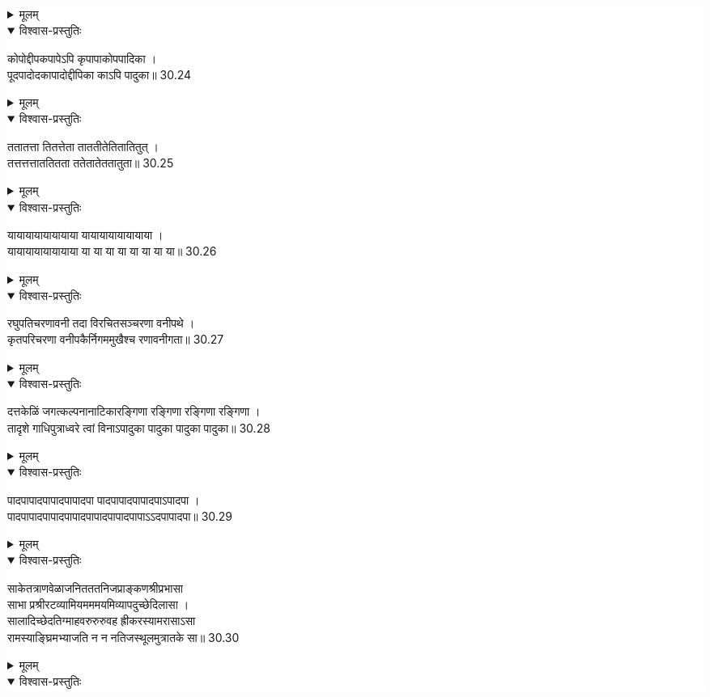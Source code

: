 <details><summary>मूलम्</summary></details>

<details open><summary>विश्वास-प्रस्तुतिः</summary>

कोपोद्दीपकपापेऽपि कृपापाकोपपादिका ।  
पूदपादोदकापादोद्दीपिका काऽपि पादुका॥ 30.24
</details>

<details><summary>मूलम्</summary></details>

<details open><summary>विश्वास-प्रस्तुतिः</summary>

ततातत्ता तितत्तेता ताततीतेतितातितुत् ।  
तत्तत्तत्ताततितता ततेतातेततातुता॥ 30.25
</details>

<details><summary>मूलम्</summary></details>

<details open><summary>विश्वास-प्रस्तुतिः</summary>

यायायायायायायाया यायायायायायायाया ।  
यायायायायायायाया या या या या या या या या॥ 30.26
</details>

<details><summary>मूलम्</summary></details>

<details open><summary>विश्वास-प्रस्तुतिः</summary>

रघुपतिचरणावनी तदा विरचितसञ्चरणा वनीपथे ।  
कृतपरिचरणा वनीपकैर्निगममुखैश्च रणावनीगता॥ 30.27
</details>

<details><summary>मूलम्</summary></details>

<details open><summary>विश्वास-प्रस्तुतिः</summary>

दत्तकेळिं जगत्कल्पनानाटिकारङ्गिणा रङ्गिणा रङ्गिणा रङ्गिणा ।  
तादृशे गाधिपुत्राध्वरे त्वां विनाऽपादुका पादुका पादुका पादुका॥ 30.28
</details>

<details><summary>मूलम्</summary></details>

<details open><summary>विश्वास-प्रस्तुतिः</summary>

पादपापादपापादपापादपा पादपापादपापादपाऽपादपा ।  
पादपापादपापादपापादपापादपापादपापाऽऽदपापादपा॥ 30.29
</details>

<details><summary>मूलम्</summary></details>

<details open><summary>विश्वास-प्रस्तुतिः</summary>

साकेतत्राणवेळाजनितततनिजप्राङ्कणश्रीप्रभासा  
साभा प्रश्रीरटव्यामियमममयमिव्यापदुच्छेदिलासा ।  
सालादिच्छेदतिग्माहवरुरुरुवह ह्रीकरस्यामरासाऽसा  
रामस्याङ्घ्रिमभ्याजति न न नतिजस्थूलमुत्रातके सा॥ 30.30
</details>

<details><summary>मूलम्</summary></details>

<details open><summary>विश्वास-प्रस्तुतिः</summary>

